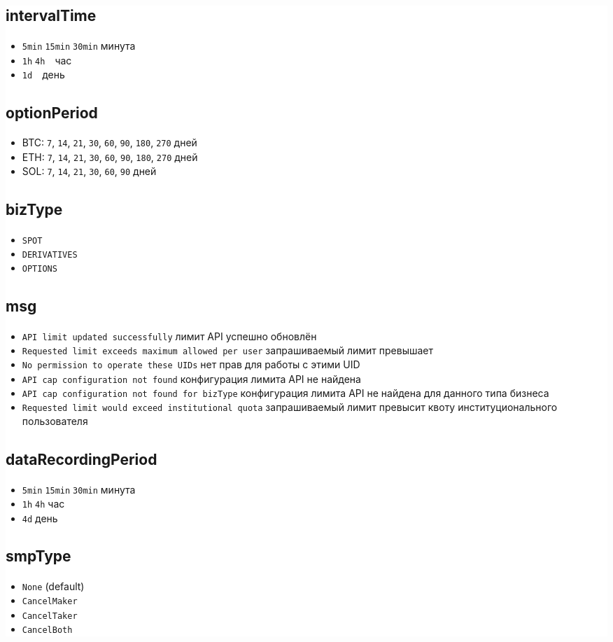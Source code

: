 <a id="intervalTime"></a>

## intervalTime

- `5min` `15min` `30min`  минута
- `1h` `4h` час
- `1d` день

<a id="optionPeriod"></a>

## optionPeriod

- BTC: `7`, `14`, `21`, `30`, `60`, `90`, `180`, `270` дней
- ETH: `7`, `14`, `21`, `30`, `60`, `90`, `180`, `270` дней
- SOL: `7`, `14`, `21`, `30`, `60`, `90`  дней

<a id="bizType"></a>

## bizType

- `SPOT`
- `DERIVATIVES`
- `OPTIONS`

<a id="msg"></a>

## msg

- `API limit updated successfully`  лимит API успешно обновлён
- `Requested limit exceeds maximum allowed per user`  запрашиваемый лимит превышает
- `No permission to operate these UIDs`  нет прав для работы с этими UID
- `API cap configuration not found`  конфигурация лимита API не найдена
- `API cap configuration not found for bizType`  конфигурация лимита API не найдена для данного типа бизнеса
- `Requested limit would exceed institutional quota`  запрашиваемый лимит превысит квоту институционального пользователя

<a id="dataRecordingPeriod"></a>

## dataRecordingPeriod

- `5min` `15min` `30min` минута
- `1h` `4h` час
- `4d` день

<a id="smpType"></a>

## smpType

- `None` (default)
- `CancelMaker`
- `CancelTaker`
- `CancelBoth`
